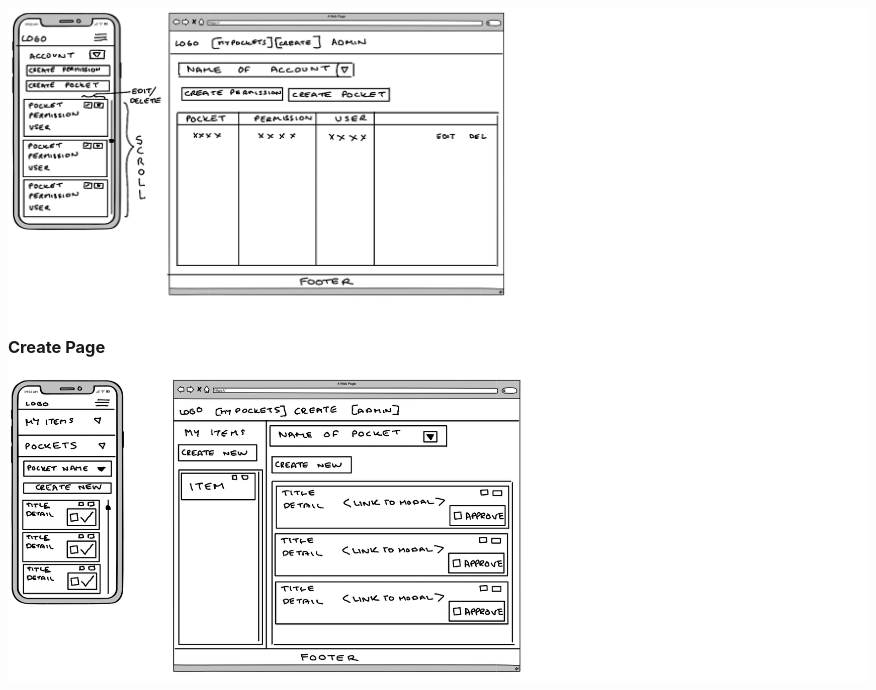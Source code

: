 <img src="assets/images/admin_screenshot.webp" alt="Admin Page Wireframe" style="height: 300px;">

### Create Page

<img src="assets/images/create_screenshot.webp" alt="Create Page Wireframe" style="height: 300px;">
